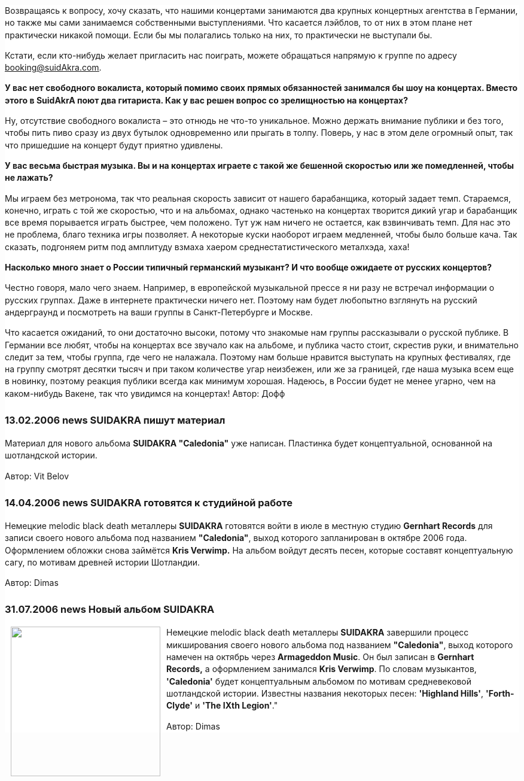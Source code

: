 <P>Возвращаясь к вопросу, хочу сказать, что нашими концертами занимаются два крупных концертных агентства в Германии, но также мы сами занимаемся собственными выступлениями. Что касается лэйблов, то от них в этом плане нет практически никакой помощи. Если бы мы полагались только на них, то практически не выступали бы.</P>
<P>Кстати, если кто-нибудь желает пригласить нас поиграть, можете обращаться напрямую к группе по адресу <SPAN><A href="mailto:booking@suidAkra.com"><U>booking@suidAkra.com</U></A></SPAN>. </P>
<P><B>У вас нет свободного вокалиста, который помимо своих прямых обязанностей занимался бы шоу на концертах. Вместо этого в SuidAkrA поют два гитариста. Как у вас решен вопрос со зрелищностью на концертах?</B></P>
<P>Ну, отсутствие свободного вокалиста – это отнюдь не что-то уникальное. Можно держать внимание публики и без того, чтобы пить пиво сразу из двух бутылок одновременно или прыгать в толпу. Поверь, у нас в этом деле огромный опыт, так что пришедшие на концерт будут приятно удивлены. </P>
<P><B>У вас весьма быстрая музыка. Вы и на концертах играете с такой же бешенной скоростью или же помедленней, чтобы не лажать?</B></P>
<P>Мы играем без метронома, так что реальная скорость зависит от нашего барабанщика, который задает темп. Стараемся, конечно, играть с той же скоростью, что и на альбомах, однако частенько на концертах творится дикий угар и барабанщик все время порывается играть быстрее, чем положено. Тут уж нам ничего не остается, как взвинчивать темп. Для нас это не проблема, благо техника игры позволяет. А некоторые куски наоборот играем медленней, чтобы было больше кача. Так сказать, подгоняем ритм под амплитуду взмаха хаером среднестатистического металхэда, хаха!</P>
<P><B>Насколько много знает о России типичный германский музыкант? И что вообще ожидаете от русских концертов?</B></P>
<P>Честно говоря, мало чего знаем. Например, в европейской музыкальной прессе я ни разу не встречал информации о русских группах. Даже в интернете практически ничего нет. Поэтому нам будет любопытно взглянуть на русский андерграунд и посмотреть на ваши группы в Санкт-Петербурге и Москве. </P>Что касается ожиданий, то они достаточно высоки, потому что знакомые нам группы рассказывали о русской публике. В Германии все любят, чтобы на концертах все звучало как на альбоме, и публика часто стоит, скрестив руки, и внимательно следит за тем, чтобы группа, где чего не налажала. Поэтому нам больше нравится выступать на крупных фестивалях, где на группу смотрят десятки тысяч и при таком количестве угар неизбежен, или же за границей, где наша музыка всем еще в новинку, поэтому реакция публики всегда как минимум хорошая. Надеюсь, в России будет не менее угарно, чем на каком-нибудь Вакене, так что увидимся на концертах!
Автор: Дофф

### 13.02.2006 news SUIDAKRA пишут материал

<P>Материал для нового альбома <STRONG>SUIDAKRA "Caledonia"</STRONG> уже написан. Пластинка будет концептуальной, основанной на шотландской истории.</P>
Автор: Vit Belov

### 14.04.2006 news SUIDAKRA готовятся к студийной работе

<P>Немецкие melodic black death&nbsp;металлеры <B>SUIDAKRA</B> готовятся войти в июле в местную студию <B>Gernhart Records</B>&nbsp;для записи своего нового альбома под названием <B>"Caledonia"</B>, выход которого запланирован в октябре 2006 года. Оформлением обложки снова займётся <B>Kris Verwimp.</B> На альбом войдут десять песен, которые составят концептуальную сагу, по мотивам древней истории Шотландии. </P>
Автор: Dimas

### 31.07.2006 news Новый альбом SUIDAKRA

<P><IMG height=250 alt="" hspace=10 src="/images/news_rus/2006.07/10579.jpg" width=250 align=left border=0>Немецкие melodic black death металлеры <B>SUIDAKRA</B> завершили процесс микширования своего нового альбома под названием <B>"Caledonia"</B>, выход которого намечен на октябрь через <B>Armageddon Music</B>. Он был записан в <B>Gernhart Records,</B>&nbsp;а оформлением занимался <B>Kris Verwimp</B>. По словам музыкантов, <B>'Caledonia'</B> будет концептуальным альбомом по мотивам средневековой шотландской истории. Известны названия некоторых песен: <B>'Highland Hills'</B>, <B>'Forth-Clyde'</B>&nbsp;и&nbsp;<B>'The IXth Legion'</B>."</P>
Автор: Dimas

